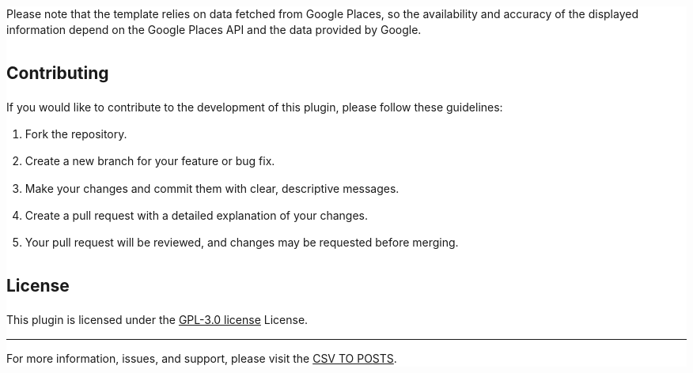 Please note that the template relies on data fetched from Google Places, so the availability and accuracy of the displayed information depend on the Google Places API and the data provided by Google.


## Contributing

If you would like to contribute to the development of this plugin, please follow these guidelines:

1. Fork the repository.

2. Create a new branch for your feature or bug fix.

3. Make your changes and commit them with clear, descriptive messages.

4. Create a pull request with a detailed explanation of your changes.

5. Your pull request will be reviewed, and changes may be requested before merging.

## License

This plugin is licensed under the [GPL-3.0 license](LICENSE) License.

---

For more information, issues, and support, please visit the [CSV TO POSTS](https://github.com/kamilKrygier/Generate_posts_from_google_maps_CSV.git).

